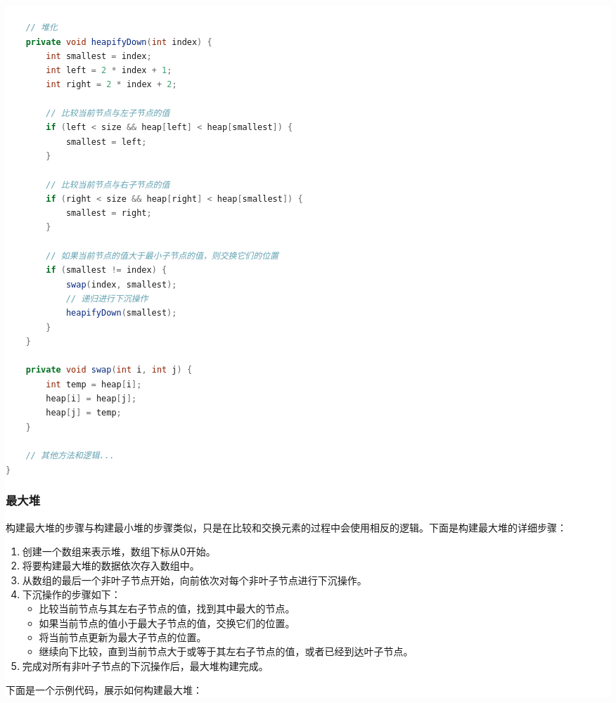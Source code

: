 ```java

    // 堆化
    private void heapifyDown(int index) {
        int smallest = index;
        int left = 2 * index + 1;
        int right = 2 * index + 2;

        // 比较当前节点与左子节点的值
        if (left < size && heap[left] < heap[smallest]) {
            smallest = left;
        }

        // 比较当前节点与右子节点的值
        if (right < size && heap[right] < heap[smallest]) {
            smallest = right;
        }

        // 如果当前节点的值大于最小子节点的值，则交换它们的位置
        if (smallest != index) {
            swap(index, smallest);
            // 递归进行下沉操作
            heapifyDown(smallest);
        }
    }

    private void swap(int i, int j) {
        int temp = heap[i];
        heap[i] = heap[j];
        heap[j] = temp;
    }

    // 其他方法和逻辑...
}
```



### 最大堆

构建最大堆的步骤与构建最小堆的步骤类似，只是在比较和交换元素的过程中会使用相反的逻辑。下面是构建最大堆的详细步骤：

1. 创建一个数组来表示堆，数组下标从0开始。
2. 将要构建最大堆的数据依次存入数组中。
3. 从数组的最后一个非叶子节点开始，向前依次对每个非叶子节点进行下沉操作。
4. 下沉操作的步骤如下：
   - 比较当前节点与其左右子节点的值，找到其中最大的节点。
   - 如果当前节点的值小于最大子节点的值，交换它们的位置。
   - 将当前节点更新为最大子节点的位置。
   - 继续向下比较，直到当前节点大于或等于其左右子节点的值，或者已经到达叶子节点。
5. 完成对所有非叶子节点的下沉操作后，最大堆构建完成。

下面是一个示例代码，展示如何构建最大堆：
